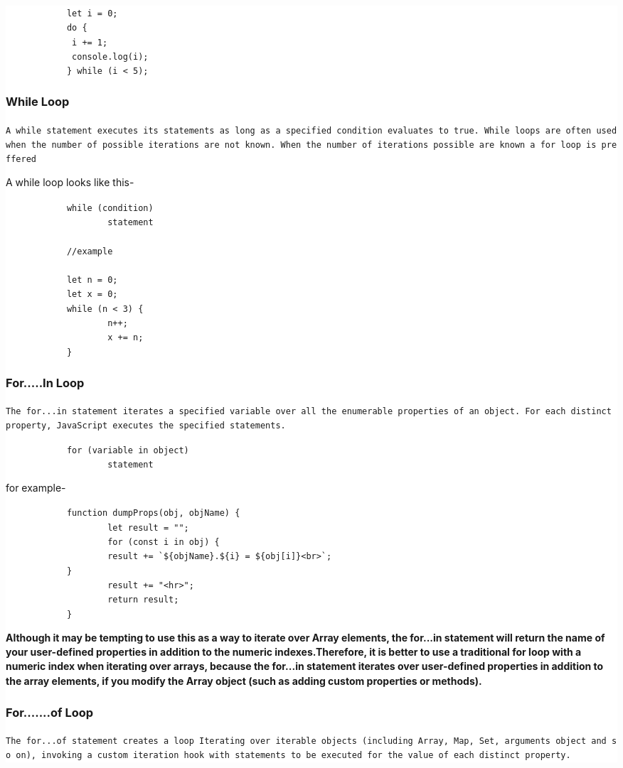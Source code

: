                let i = 0;
                do {
                 i += 1;
                 console.log(i);
                } while (i < 5);

### While Loop

`A while statement executes its statements as long as a specified condition evaluates to true. While loops are often used when the number of possible iterations are not known. When the number of iterations possible are known a for loop is preffered`

A while loop looks like this-

                while (condition)
                        statement

                //example

                let n = 0;
                let x = 0;
                while (n < 3) {
                        n++;
                        x += n;
                }


### For.....In Loop

`The for...in statement iterates a specified variable over all the enumerable properties of an object. For each distinct property, JavaScript executes the specified statements.`

                for (variable in object)
                        statement

for example-


                function dumpProps(obj, objName) {
                        let result = "";
                        for (const i in obj) {
                        result += `${objName}.${i} = ${obj[i]}<br>`;
                }
                        result += "<hr>";
                        return result;
                }

**Although it may be tempting to use this as a way to iterate over Array elements, the for...in statement will return the name of your user-defined properties in addition to the numeric indexes.Therefore, it is better to use a traditional for loop with a numeric index when iterating over arrays, because the for...in statement iterates over user-defined properties in addition to the array elements, if you modify the Array object (such as adding custom properties or methods).**


### For.......of Loop

`The for...of statement creates a loop Iterating over iterable objects (including Array, Map, Set, arguments object and so on), invoking a custom iteration hook with statements to be executed for the value of each distinct property.`
